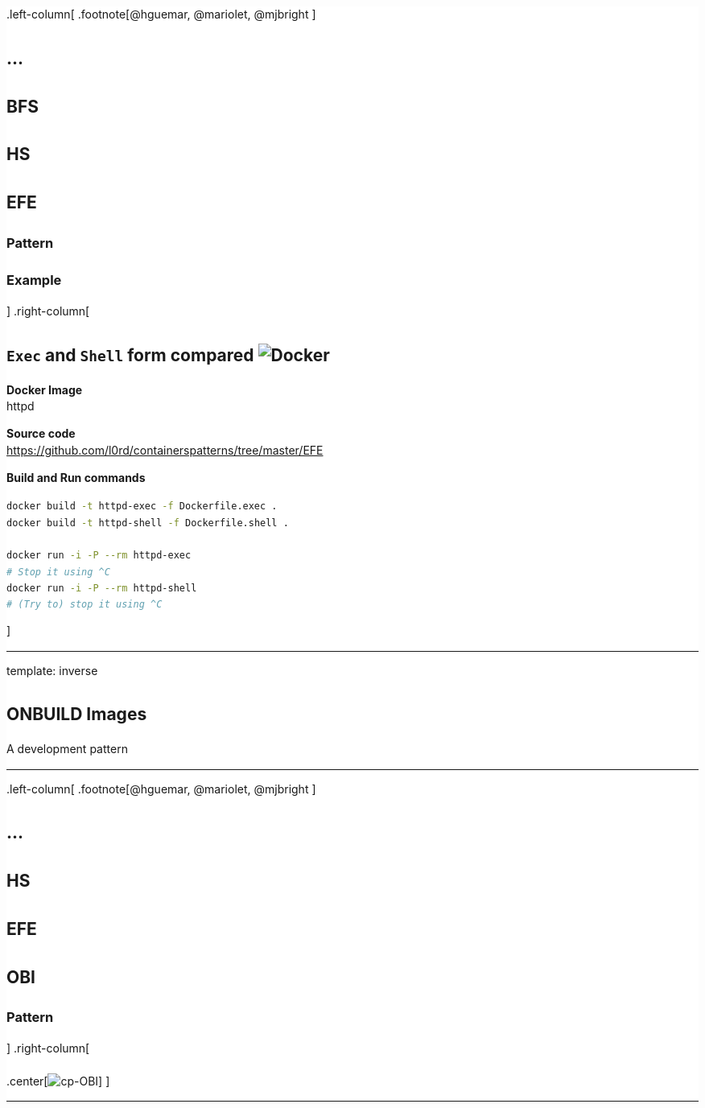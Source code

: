 .left-column[
.footnote[@hguemar, @mariolet, @mjbright ]

  ## ...
  ## BFS
  ## HS
## EFE  
  ### Pattern
  ### Example
]
.right-column[
## `Exec` and `Shell` form compared ![Docker](images/docker-mini.png)

**Docker Image**<br>httpd

**Source code**<br>https://github.com/l0rd/containerspatterns/tree/master/EFE

**Build and Run commands**
```bash
docker build -t httpd-exec -f Dockerfile.exec .
docker build -t httpd-shell -f Dockerfile.shell .

docker run -i -P --rm httpd-exec
# Stop it using ^C
docker run -i -P --rm httpd-shell
# (Try to) stop it using ^C
```
]

---

template: inverse

## ONBUILD Images
A development pattern

---

.left-column[
.footnote[@hguemar, @mariolet, @mjbright ]

  ## ...
  ## HS
  ## EFE
## OBI  
  ### Pattern
]
.right-column[
<br><br>
.center[![cp-OBI](images/cp-OBI.png)]
]

---